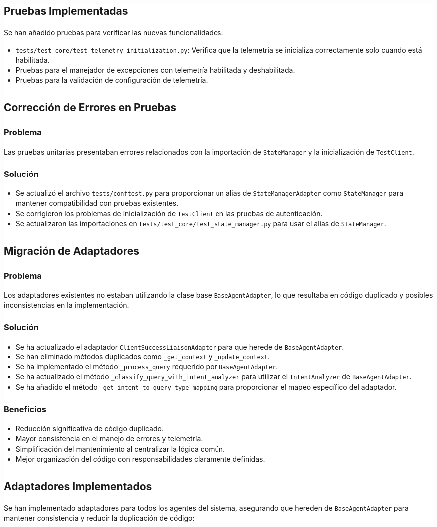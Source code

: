 ## Pruebas Implementadas

Se han añadido pruebas para verificar las nuevas funcionalidades:

- `tests/test_core/test_telemetry_initialization.py`: Verifica que la telemetría se inicializa correctamente solo cuando está habilitada.
- Pruebas para el manejador de excepciones con telemetría habilitada y deshabilitada.
- Pruebas para la validación de configuración de telemetría.

## Corrección de Errores en Pruebas

### Problema
Las pruebas unitarias presentaban errores relacionados con la importación de `StateManager` y la inicialización de `TestClient`.

### Solución
- Se actualizó el archivo `tests/conftest.py` para proporcionar un alias de `StateManagerAdapter` como `StateManager` para mantener compatibilidad con pruebas existentes.
- Se corrigieron los problemas de inicialización de `TestClient` en las pruebas de autenticación.
- Se actualizaron las importaciones en `tests/test_core/test_state_manager.py` para usar el alias de `StateManager`.

## Migración de Adaptadores

### Problema
Los adaptadores existentes no estaban utilizando la clase base `BaseAgentAdapter`, lo que resultaba en código duplicado y posibles inconsistencias en la implementación.

### Solución
- Se ha actualizado el adaptador `ClientSuccessLiaisonAdapter` para que herede de `BaseAgentAdapter`.
- Se han eliminado métodos duplicados como `_get_context` y `_update_context`.
- Se ha implementado el método `_process_query` requerido por `BaseAgentAdapter`.
- Se ha actualizado el método `_classify_query_with_intent_analyzer` para utilizar el `IntentAnalyzer` de `BaseAgentAdapter`.
- Se ha añadido el método `_get_intent_to_query_type_mapping` para proporcionar el mapeo específico del adaptador.

### Beneficios
- Reducción significativa de código duplicado.
- Mayor consistencia en el manejo de errores y telemetría.
- Simplificación del mantenimiento al centralizar la lógica común.
- Mejor organización del código con responsabilidades claramente definidas.

## Adaptadores Implementados

Se han implementado adaptadores para todos los agentes del sistema, asegurando que hereden de `BaseAgentAdapter` para mantener consistencia y reducir la duplicación de código:
